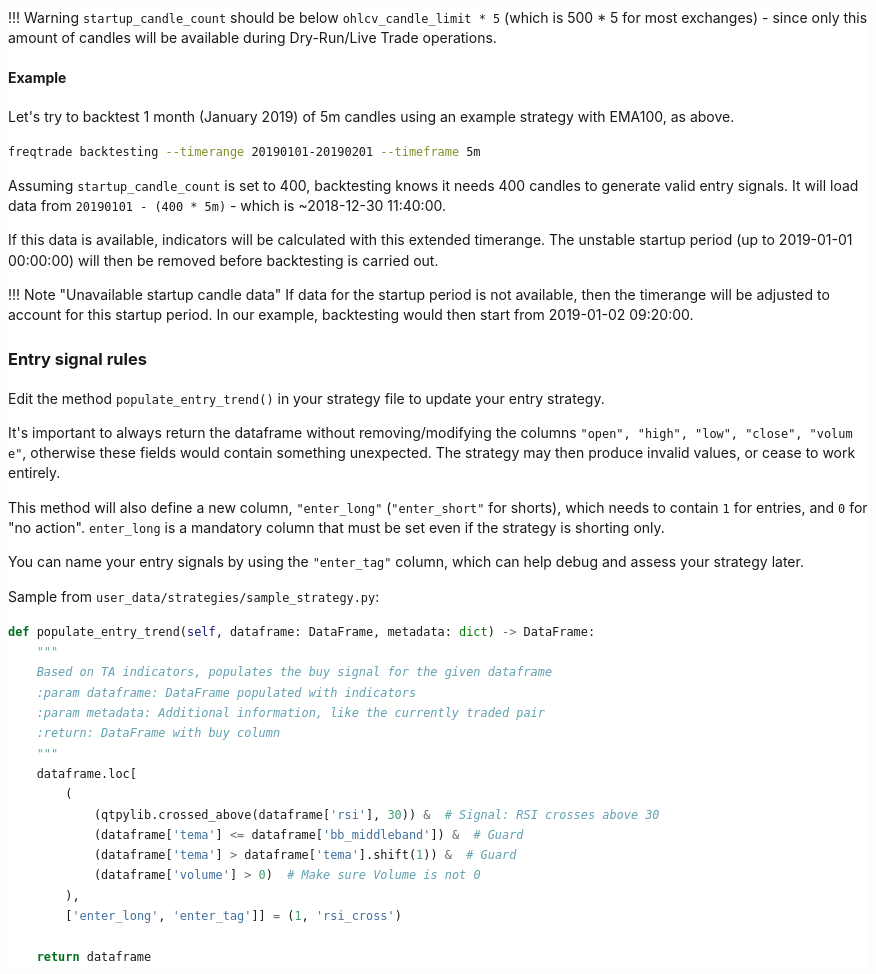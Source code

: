 !!! Warning
    `startup_candle_count` should be below `ohlcv_candle_limit * 5` (which is 500 * 5 for most exchanges) - since only this amount of candles will be available during Dry-Run/Live Trade operations.

#### Example

Let's try to backtest 1 month (January 2019) of 5m candles using an example strategy with EMA100, as above.

``` bash
freqtrade backtesting --timerange 20190101-20190201 --timeframe 5m
```

Assuming `startup_candle_count` is set to 400, backtesting knows it needs 400 candles to generate valid entry signals. It will load data from `20190101 - (400 * 5m)` - which is ~2018-12-30 11:40:00.

If this data is available, indicators will be calculated with this extended timerange. The unstable startup period (up to 2019-01-01 00:00:00) will then be removed before backtesting is carried out.

!!! Note "Unavailable startup candle data"
    If data for the startup period is not available, then the timerange will be adjusted to account for this startup period. In our example, backtesting would then start from 2019-01-02 09:20:00.

### Entry signal rules

Edit the method `populate_entry_trend()` in your strategy file to update your entry strategy.

It's important to always return the dataframe without removing/modifying the columns `"open", "high", "low", "close", "volume"`, otherwise these fields would contain something unexpected. The strategy may then produce invalid values, or cease to work entirely.

This method will also define a new column, `"enter_long"` (`"enter_short"` for shorts), which needs to contain `1` for entries, and `0` for "no action". `enter_long` is a mandatory column that must be set even if the strategy is shorting only.

You can name your entry signals by using the `"enter_tag"` column, which can help debug and assess your strategy later. 

Sample from `user_data/strategies/sample_strategy.py`:

```python
def populate_entry_trend(self, dataframe: DataFrame, metadata: dict) -> DataFrame:
    """
    Based on TA indicators, populates the buy signal for the given dataframe
    :param dataframe: DataFrame populated with indicators
    :param metadata: Additional information, like the currently traded pair
    :return: DataFrame with buy column
    """
    dataframe.loc[
        (
            (qtpylib.crossed_above(dataframe['rsi'], 30)) &  # Signal: RSI crosses above 30
            (dataframe['tema'] <= dataframe['bb_middleband']) &  # Guard
            (dataframe['tema'] > dataframe['tema'].shift(1)) &  # Guard
            (dataframe['volume'] > 0)  # Make sure Volume is not 0
        ),
        ['enter_long', 'enter_tag']] = (1, 'rsi_cross')

    return dataframe
```

